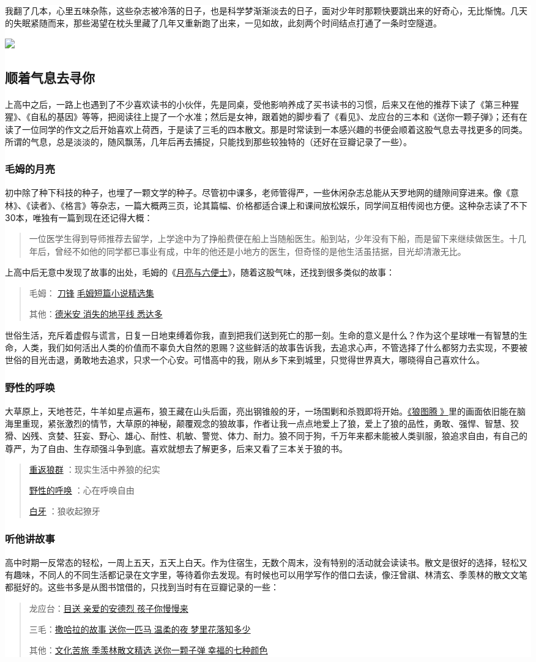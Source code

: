 我翻了几本，心里五味杂陈，这些杂志被冷落的日子，也是科学梦渐渐淡去的日子，面对少年时那颗快要跳出来的好奇心，无比惭愧。几天的失眠紧随而来，那些渴望在枕头里藏了几年又重新跑了出来，一见如故，此刻两个时间结点打通了一条时空隧道。

![](http://images.austinxt.com/astronomy.jpg)

## 顺着气息去寻你

上高中之后，一路上也遇到了不少喜欢读书的小伙伴，先是同桌，受他影响养成了买书读书的习惯，后来又在他的推荐下读了《第三种猩猩》、《自私的基因》等等，把阅读往上提了一个水准；然后是女神，跟着她的脚步看了《看见》、龙应台的三本和《送你一颗子弹》；还有在读了一位同学的作文之后开始喜欢上荷西，于是读了三毛的四本散文。那是时常读到一本感兴趣的书便会顺着这股气息去寻找更多的同类。所谓的气息，总是淡淡的，随风飘荡，几年后再去捕捉，只能找到那些较独特的（还好在豆瓣记录了一些）。

### 毛姆的月亮

初中除了种下科技的种子，也埋了一颗文学的种子。尽管初中课多，老师管得严，一些休闲杂志总能从天罗地网的缝隙间穿进来。像《意林》、《读者》、《格言》等杂志，一篇大概两三页，论其篇幅、价格都适合课上和课间放松娱乐，同学间互相传阅也方便。这种杂志读了不下30本，唯独有一篇到现在还记得大概：

> 一位医学生得到导师推荐去留学，上学途中为了挣船费便在船上当随船医生。船到站，少年没有下船，而是留下来继续做医生。十几年后，曾经不如他的同学都已事业有成，中年的他还是小地方的医生，但奇怪的是他生活虽拮据，目光却清澈无比。

上高中后无意中发现了故事的出处，毛姆的《[月亮与六便士](https://book.douban.com/subject/1858513/)》，随着这股气味，还找到很多类似的故事：

> 毛姆： [刀锋](https://book.douban.com/subject/10540001/) [毛姆短篇小说精选集](https://book.douban.com/subject/10774752/)
>
> 其他：[德米安 ](https://book.douban.com/subject/25902450/) [消失的地平线 ](https://book.douban.com/subject/3818232/) [悉达多 ](https://book.douban.com/subject/10549934/)

世俗生活，充斥着虚假与谎言，日复一日地束缚着你我，直到把我们送到死亡的那一刻。生命的意义是什么？作为这个星球唯一有智慧的生命，人类，我们如何活出人类的价值而不辜负大自然的恩赐？这些鲜活的故事告诉我，去追求心声，不管选择了什么都努力去实现，不要被世俗的目光击退，勇敢地去追求，只求一个心安。可惜高中的我，刚从乡下来到城里，只觉得世界真大，哪晓得自己喜欢什么。

### 野性的呼唤

大草原上，天地苍茫，牛羊如星点遍布，狼王藏在山头后面，亮出钢锥般的牙，一场围剿和杀戮即将开始。[《狼图腾 》](https://book.douban.com/subject/1022060/)里的画面依旧能在脑海里重现，紧张激烈的情节，大草原的神秘，颠覆观念的狼故事，作者让我一点点地爱上了狼，爱上了狼的品性，勇敢、强悍、智慧、狡猾、凶残、贪婪、狂妄、野心、雄心、耐性、机敏、警觉、体力、耐力。狼不同于狗，千万年来都未能被人类驯服，狼追求自由，有自己的尊严，为了自由、生存顽强斗争到底。喜欢就想去了解更多，后来又看了三本关于狼的书。

>[重返狼群](https://book.douban.com/subject/10808988/) ：现实生活中养狼的纪实
>
>[野性的呼唤](https://book.douban.com/subject/1883353/) ：心在呼唤自由
>
>[白牙](https://book.douban.com/subject/1020715/) ：狼收起獠牙

### 听他讲故事

高中时期一反常态的轻松，一周上五天，五天上白天。作为住宿生，无数个周末，没有特别的活动就会读读书。散文是很好的选择，轻松又有趣味，不同人的不同生活都记录在文字里，等待着你去发现。有时候也可以用学写作的借口去读，像汪曾祺、林清玄、季羡林的散文文笔都挺好的。这些书多是从图书馆借的，只找到当时有在豆瓣记录的一些：

>龙应台：[目送 ](https://book.douban.com/subject/3995526/) [亲爱的安德烈 ](https://book.douban.com/subject/3369793/) [孩子你慢慢来 ](https://book.douban.com/subject/4207781/)
>
>三毛：[撒哈拉的故事 ](https://book.douban.com/subject/6710437/) [送你一匹马 ](https://book.douban.com/subject/6815824/) [温柔的夜 ](https://book.douban.com/subject/6558706/) [梦里花落知多少 ](https://book.douban.com/subject/6558707/)
>
>其他：[文化苦旅 ](https://book.douban.com/subject/1050339/)  [季羡林散文精选 ](https://book.douban.com/subject/3183754/) [送你一颗子弹 ](https://book.douban.com/subject/4238362/) [幸福的七种颜色 ](https://book.douban.com/subject/5311766/)
